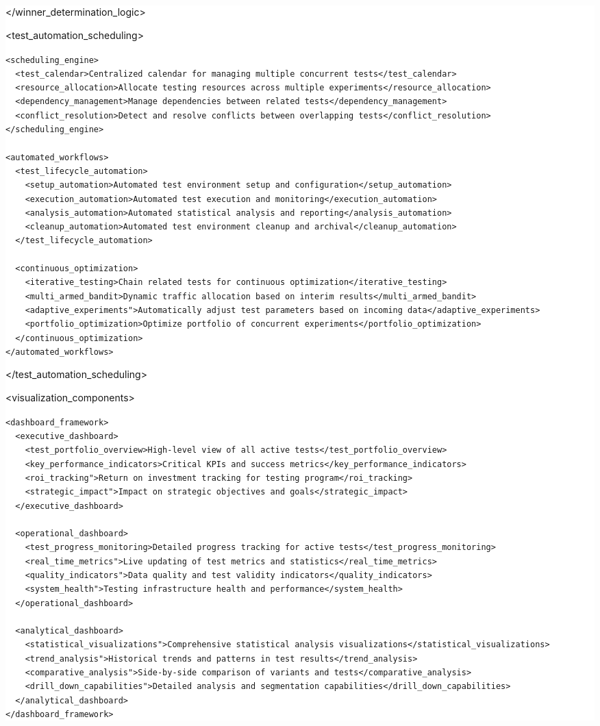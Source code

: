   </winner_determination_logic>
  
  <test_automation_scheduling>
    
    <scheduling_engine>
      <test_calendar>Centralized calendar for managing multiple concurrent tests</test_calendar>
      <resource_allocation>Allocate testing resources across multiple experiments</resource_allocation>
      <dependency_management>Manage dependencies between related tests</dependency_management>
      <conflict_resolution>Detect and resolve conflicts between overlapping tests</conflict_resolution>
    </scheduling_engine>
    
    <automated_workflows>
      <test_lifecycle_automation>
        <setup_automation>Automated test environment setup and configuration</setup_automation>
        <execution_automation>Automated test execution and monitoring</execution_automation>
        <analysis_automation>Automated statistical analysis and reporting</analysis_automation>
        <cleanup_automation>Automated test environment cleanup and archival</cleanup_automation>
      </test_lifecycle_automation>
      
      <continuous_optimization>
        <iterative_testing>Chain related tests for continuous optimization</iterative_testing>
        <multi_armed_bandit>Dynamic traffic allocation based on interim results</multi_armed_bandit>
        <adaptive_experiments">Automatically adjust test parameters based on incoming data</adaptive_experiments>
        <portfolio_optimization>Optimize portfolio of concurrent experiments</portfolio_optimization>
      </continuous_optimization>
    </automated_workflows>
    
  </test_automation_scheduling>
  
  <visualization_components>
    
    <dashboard_framework>
      <executive_dashboard>
        <test_portfolio_overview>High-level view of all active tests</test_portfolio_overview>
        <key_performance_indicators>Critical KPIs and success metrics</key_performance_indicators>
        <roi_tracking">Return on investment tracking for testing program</roi_tracking>
        <strategic_impact">Impact on strategic objectives and goals</strategic_impact>
      </executive_dashboard>
      
      <operational_dashboard>
        <test_progress_monitoring>Detailed progress tracking for active tests</test_progress_monitoring>
        <real_time_metrics">Live updating of test metrics and statistics</real_time_metrics>
        <quality_indicators">Data quality and test validity indicators</quality_indicators>
        <system_health">Testing infrastructure health and performance</system_health>
      </operational_dashboard>
      
      <analytical_dashboard>
        <statistical_visualizations">Comprehensive statistical analysis visualizations</statistical_visualizations>
        <trend_analysis">Historical trends and patterns in test results</trend_analysis>
        <comparative_analysis">Side-by-side comparison of variants and tests</comparative_analysis>
        <drill_down_capabilities">Detailed analysis and segmentation capabilities</drill_down_capabilities>
      </analytical_dashboard>
    </dashboard_framework>
    